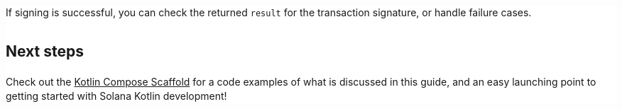 If signing is successful, you can check the returned `result` for the transaction signature, or handle failure cases.

## Next steps

Check out the [Kotlin Compose Scaffold](https://github.com/solana-mobile/solana-kotlin-compose-scaffold) for a code examples of what is discussed in this guide, and an easy launching point to getting started with Solana Kotlin development!
